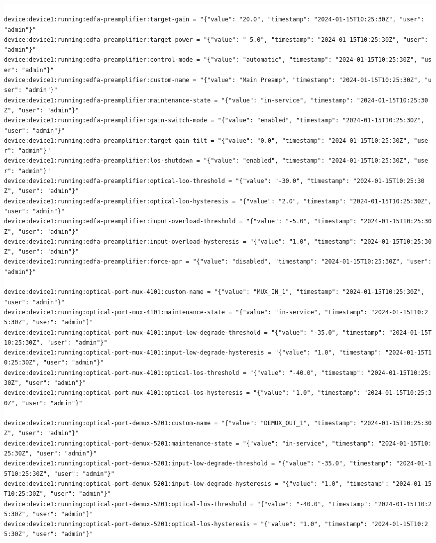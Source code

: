 ```

device:device1:running:edfa-preamplifier:target-gain = "{"value": "20.0", "timestamp": "2024-01-15T10:25:30Z", "user": "admin"}"
device:device1:running:edfa-preamplifier:target-power = "{"value": "-5.0", "timestamp": "2024-01-15T10:25:30Z", "user": "admin"}"
device:device1:running:edfa-preamplifier:control-mode = "{"value": "automatic", "timestamp": "2024-01-15T10:25:30Z", "user": "admin"}"
device:device1:running:edfa-preamplifier:custom-name = "{"value": "Main Preamp", "timestamp": "2024-01-15T10:25:30Z", "user": "admin"}"
device:device1:running:edfa-preamplifier:maintenance-state = "{"value": "in-service", "timestamp": "2024-01-15T10:25:30Z", "user": "admin"}"
device:device1:running:edfa-preamplifier:gain-switch-mode = "{"value": "enabled", "timestamp": "2024-01-15T10:25:30Z", "user": "admin"}"
device:device1:running:edfa-preamplifier:target-gain-tilt = "{"value": "0.0", "timestamp": "2024-01-15T10:25:30Z", "user": "admin"}"
device:device1:running:edfa-preamplifier:los-shutdown = "{"value": "enabled", "timestamp": "2024-01-15T10:25:30Z", "user": "admin"}"
device:device1:running:edfa-preamplifier:optical-loo-threshold = "{"value": "-30.0", "timestamp": "2024-01-15T10:25:30Z", "user": "admin"}"
device:device1:running:edfa-preamplifier:optical-loo-hysteresis = "{"value": "2.0", "timestamp": "2024-01-15T10:25:30Z", "user": "admin"}"
device:device1:running:edfa-preamplifier:input-overload-threshold = "{"value": "-5.0", "timestamp": "2024-01-15T10:25:30Z", "user": "admin"}"
device:device1:running:edfa-preamplifier:input-overload-hysteresis = "{"value": "1.0", "timestamp": "2024-01-15T10:25:30Z", "user": "admin"}"
device:device1:running:edfa-preamplifier:force-apr = "{"value": "disabled", "timestamp": "2024-01-15T10:25:30Z", "user": "admin"}"

device:device1:running:optical-port-mux-4101:custom-name = "{"value": "MUX_IN_1", "timestamp": "2024-01-15T10:25:30Z", "user": "admin"}"
device:device1:running:optical-port-mux-4101:maintenance-state = "{"value": "in-service", "timestamp": "2024-01-15T10:25:30Z", "user": "admin"}"
device:device1:running:optical-port-mux-4101:input-low-degrade-threshold = "{"value": "-35.0", "timestamp": "2024-01-15T10:25:30Z", "user": "admin"}"
device:device1:running:optical-port-mux-4101:input-low-degrade-hysteresis = "{"value": "1.0", "timestamp": "2024-01-15T10:25:30Z", "user": "admin"}"
device:device1:running:optical-port-mux-4101:optical-los-threshold = "{"value": "-40.0", "timestamp": "2024-01-15T10:25:30Z", "user": "admin"}"
device:device1:running:optical-port-mux-4101:optical-los-hysteresis = "{"value": "1.0", "timestamp": "2024-01-15T10:25:30Z", "user": "admin"}"

device:device1:running:optical-port-demux-5201:custom-name = "{"value": "DEMUX_OUT_1", "timestamp": "2024-01-15T10:25:30Z", "user": "admin"}"
device:device1:running:optical-port-demux-5201:maintenance-state = "{"value": "in-service", "timestamp": "2024-01-15T10:25:30Z", "user": "admin"}"
device:device1:running:optical-port-demux-5201:input-low-degrade-threshold = "{"value": "-35.0", "timestamp": "2024-01-15T10:25:30Z", "user": "admin"}"
device:device1:running:optical-port-demux-5201:input-low-degrade-hysteresis = "{"value": "1.0", "timestamp": "2024-01-15T10:25:30Z", "user": "admin"}"
device:device1:running:optical-port-demux-5201:optical-los-threshold = "{"value": "-40.0", "timestamp": "2024-01-15T10:25:30Z", "user": "admin"}"
device:device1:running:optical-port-demux-5201:optical-los-hysteresis = "{"value": "1.0", "timestamp": "2024-01-15T10:25:30Z", "user": "admin"}"
```
